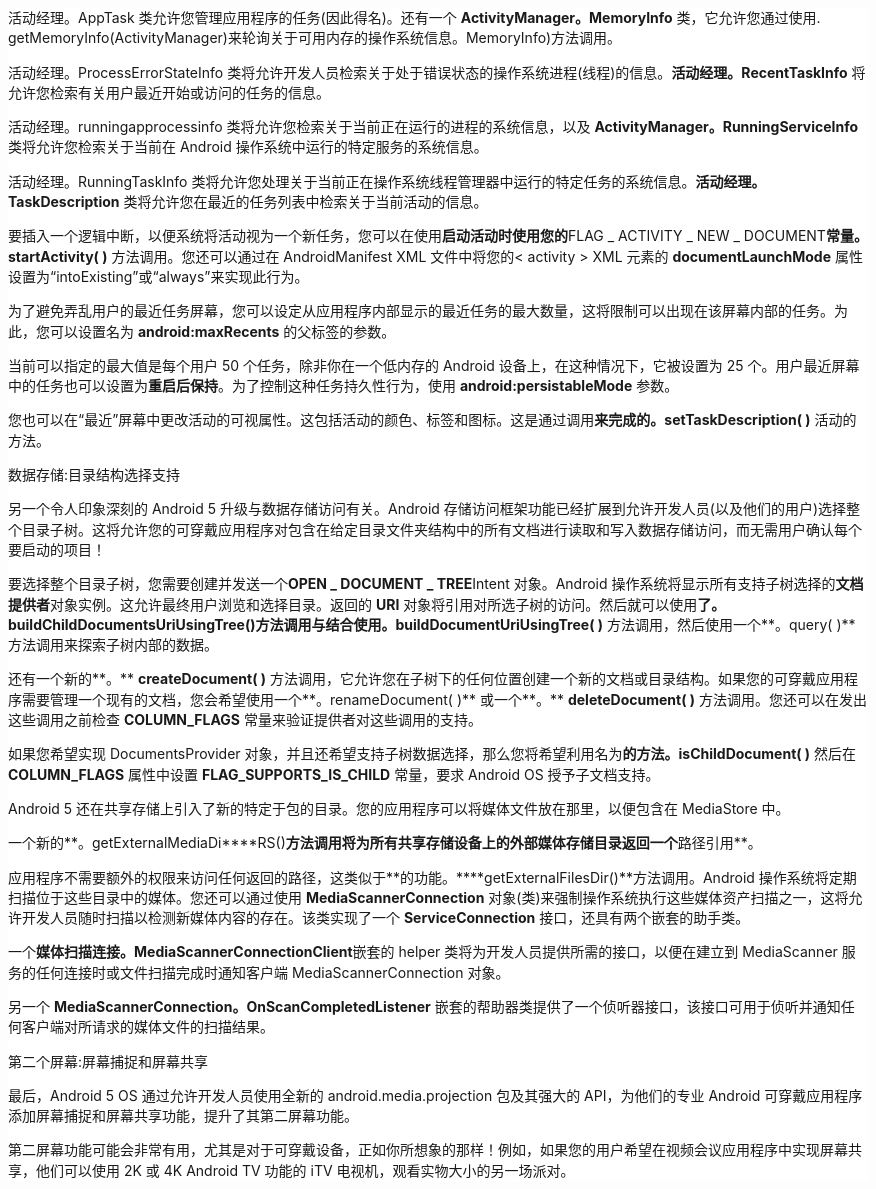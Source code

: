 活动经理。AppTask 类允许您管理应用程序的任务(因此得名)。还有一个 **ActivityManager。MemoryInfo** 类，它允许您通过使用. getMemoryInfo(ActivityManager)来轮询关于可用内存的操作系统信息。MemoryInfo)方法调用。

活动经理。ProcessErrorStateInfo 类将允许开发人员检索关于处于错误状态的操作系统进程(线程)的信息。**活动经理。RecentTaskInfo** 将允许您检索有关用户最近开始或访问的任务的信息。

活动经理。runningapprocessinfo 类将允许您检索关于当前正在运行的进程的系统信息，以及 **ActivityManager。RunningServiceInfo** 类将允许您检索关于当前在 Android 操作系统中运行的特定服务的系统信息。

活动经理。RunningTaskInfo 类将允许您处理关于当前正在操作系统线程管理器中运行的特定任务的系统信息。**活动经理。TaskDescription** 类将允许您在最近的任务列表中检索关于当前活动的信息。

要插入一个逻辑中断，以便系统将活动视为一个新任务，您可以在使用**启动活动时使用您的**FLAG _ ACTIVITY _ NEW _ DOCUMENT**常量。** **startActivity( )** 方法调用。您还可以通过在 AndroidManifest XML 文件中将您的< activity > XML 元素的 **documentLaunchMode** 属性设置为“intoExisting”或“always”来实现此行为。

为了避免弄乱用户的最近任务屏幕，您可以设定从应用程序内部显示的最近任务的最大数量，这将限制可以出现在该屏幕内部的任务。为此，您可以设置名为 **android:maxRecents** 的<application>父标签的参数。</application>

当前可以指定的最大值是每个用户 50 个任务，除非你在一个低内存的 Android 设备上，在这种情况下，它被设置为 25 个。用户最近屏幕中的任务也可以设置为**重启后保持**。为了控制这种任务持久性行为，使用 **android:persistableMode** 参数。

您也可以在“最近”屏幕中更改活动的可视属性。这包括活动的颜色、标签和图标。这是通过调用**来完成的。setTaskDescription( )** 活动的方法。

数据存储:目录结构选择支持

另一个令人印象深刻的 Android 5 升级与数据存储访问有关。Android 存储访问框架功能已经扩展到允许开发人员(以及他们的用户)选择整个目录子树。这将允许您的可穿戴应用程序对包含在给定目录文件夹结构中的所有文档进行读取和写入数据存储访问，而无需用户确认每个要启动的项目！

要选择整个目录子树，您需要创建并发送一个**OPEN _ DOCUMENT _ TREE**Intent 对象。Android 操作系统将显示所有支持子树选择的**文档提供者**对象实例。这允许最终用户浏览和选择目录。返回的 **URI** 对象将引用对所选子树的访问。然后就可以使用**了。buildChildDocumentsUriUsingTree()**方法调用与**结合使用。buildDocumentUriUsingTree( )** 方法调用，然后使用一个**。query( )** 方法调用来探索子树内部的数据。

还有一个新的**。** **createDocument( )** 方法调用，它允许您在子树下的任何位置创建一个新的文档或目录结构。如果您的可穿戴应用程序需要管理一个现有的文档，您会希望使用一个**。renameDocument( )** 或一个**。** **deleteDocument( )** 方法调用。您还可以在发出这些调用之前检查 **COLUMN_FLAGS** 常量来验证提供者对这些调用的支持。

如果您希望实现 DocumentsProvider 对象，并且还希望支持子树数据选择，那么您将希望利用名为**的方法。isChildDocument( )** 然后在 **COLUMN_FLAGS** 属性中设置 **FLAG_SUPPORTS_IS_CHILD** 常量，要求 Android OS 授予子文档支持。

Android 5 还在共享存储上引入了新的特定于包的目录。您的应用程序可以将媒体文件放在那里，以便包含在 MediaStore 中。

一个新的**。getExternalMediaDi****RS()**方法调用将为所有共享存储设备上的外部媒体存储目录返回一个**路径引用**。

应用程序不需要额外的权限来访问任何返回的路径，这类似于**的功能。****getExternalFilesDir()**方法调用。Android 操作系统将定期扫描位于这些目录中的媒体。您还可以通过使用 **MediaScannerConnection** 对象(类)来强制操作系统执行这些媒体资产扫描之一，这将允许开发人员随时扫描以检测新媒体内容的存在。该类实现了一个 **ServiceConnection** 接口，还具有两个嵌套的助手类。

一个**媒体扫描连接。MediaScannerConnectionClient**嵌套的 helper 类将为开发人员提供所需的接口，以便在建立到 MediaScanner 服务的任何连接时或文件扫描完成时通知客户端 MediaScannerConnection 对象。

另一个 **MediaScannerConnection。OnScanCompletedListener** 嵌套的帮助器类提供了一个侦听器接口，该接口可用于侦听并通知任何客户端对所请求的媒体文件的扫描结果。

第二个屏幕:屏幕捕捉和屏幕共享

最后，Android 5 OS 通过允许开发人员使用全新的 android.media.projection 包及其强大的 API，为他们的专业 Android 可穿戴应用程序添加屏幕捕捉和屏幕共享功能，提升了其第二屏幕功能。

第二屏幕功能可能会非常有用，尤其是对于可穿戴设备，正如你所想象的那样！例如，如果您的用户希望在视频会议应用程序中实现屏幕共享，他们可以使用 2K 或 4K Android TV 功能的 iTV 电视机，观看实物大小的另一场派对。
